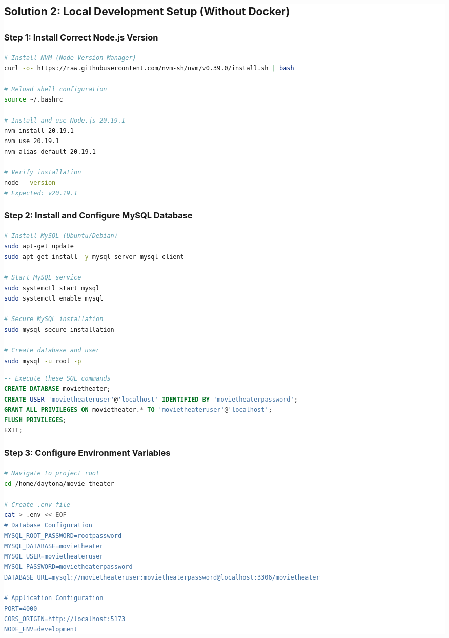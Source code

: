 ## Solution 2: Local Development Setup (Without Docker)

### Step 1: Install Correct Node.js Version
```bash
# Install NVM (Node Version Manager)
curl -o- https://raw.githubusercontent.com/nvm-sh/nvm/v0.39.0/install.sh | bash

# Reload shell configuration
source ~/.bashrc

# Install and use Node.js 20.19.1
nvm install 20.19.1
nvm use 20.19.1
nvm alias default 20.19.1

# Verify installation
node --version
# Expected: v20.19.1
```

### Step 2: Install and Configure MySQL Database
```bash
# Install MySQL (Ubuntu/Debian)
sudo apt-get update
sudo apt-get install -y mysql-server mysql-client

# Start MySQL service
sudo systemctl start mysql
sudo systemctl enable mysql

# Secure MySQL installation
sudo mysql_secure_installation

# Create database and user
sudo mysql -u root -p
```

```sql
-- Execute these SQL commands
CREATE DATABASE movietheater;
CREATE USER 'movietheateruser'@'localhost' IDENTIFIED BY 'movietheaterpassword';
GRANT ALL PRIVILEGES ON movietheater.* TO 'movietheateruser'@'localhost';
FLUSH PRIVILEGES;
EXIT;
```

### Step 3: Configure Environment Variables
```bash
# Navigate to project root
cd /home/daytona/movie-theater

# Create .env file
cat > .env << EOF
# Database Configuration
MYSQL_ROOT_PASSWORD=rootpassword
MYSQL_DATABASE=movietheater
MYSQL_USER=movietheateruser
MYSQL_PASSWORD=movietheaterpassword
DATABASE_URL=mysql://movietheateruser:movietheaterpassword@localhost:3306/movietheater

# Application Configuration
PORT=4000
CORS_ORIGIN=http://localhost:5173
NODE_ENV=development
```